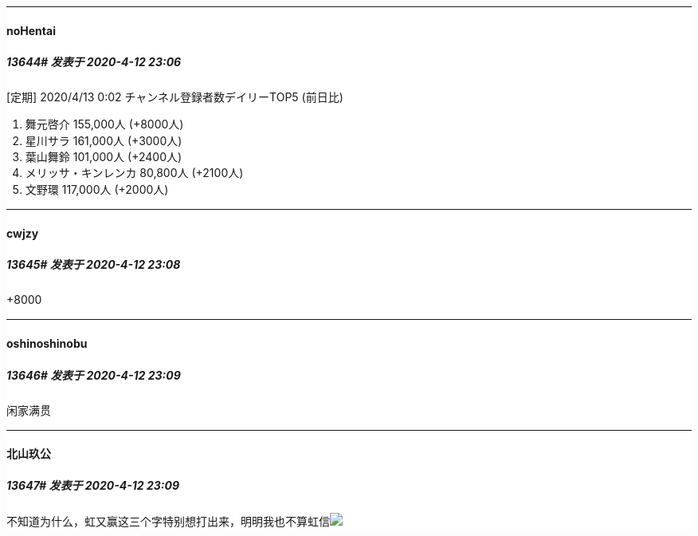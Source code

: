 



-----

####  noHentai  
##### 13644#       发表于 2020-4-12 23:06




[定期] 2020/4/13 0:02 
チャンネル登録者数デイリーTOP5 (前日比)
1. 舞元啓介 155,000人 (+8000人)
2. 星川サラ 161,000人 (+3000人)
3. 葉山舞鈴 101,000人 (+2400人)
4. メリッサ・キンレンカ 80,800人 (+2100人)
5. 文野環 117,000人 (+2000人)







-----

####  cwjzy  
##### 13645#       发表于 2020-4-12 23:08




+8000







-----

####  oshinoshinobu  
##### 13646#       发表于 2020-4-12 23:09




闲家满贯







-----

####  北山玖公  
##### 13647#       发表于 2020-4-12 23:09




不知道为什么，虹又赢这三个字特别想打出来，明明我也不算虹信<img src="https://static.saraba1st.com/image/smiley/face2017/067.png" referrerpolicy="no-referrer">
